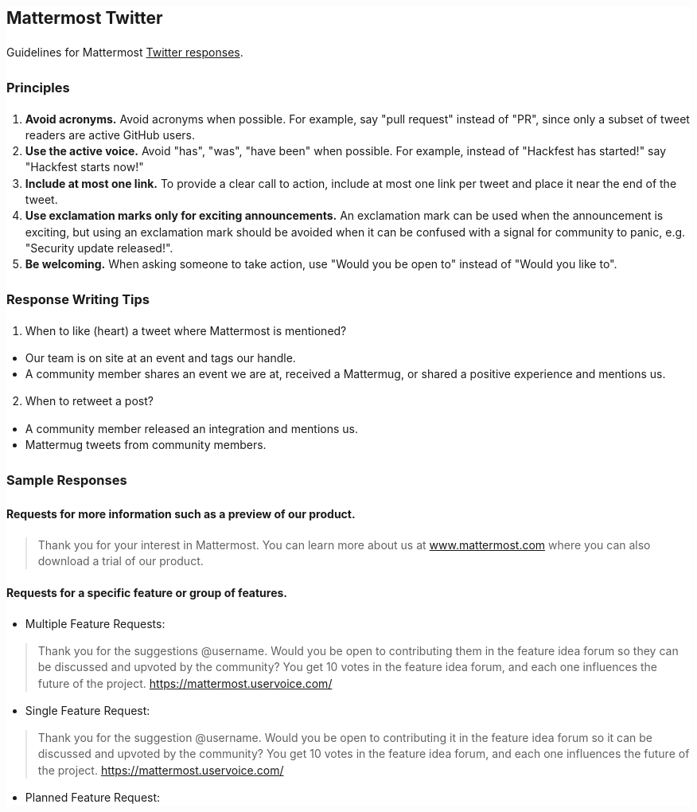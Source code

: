 ## Mattermost Twitter

Guidelines for Mattermost [Twitter responses](https://twitter.com/mattermost).

### Principles

1. **Avoid acronyms.** Avoid acronyms when possible. For example, say "pull request" instead of "PR", since only a subset of tweet readers are active GitHub users.
2. **Use the active voice.** Avoid "has", "was", "have been" when possible. For example, instead of "Hackfest has started!" say "Hackfest starts now!"
3. **Include at most one link.** To provide a clear call to action, include at most one link per tweet and place it near the end of the tweet.
4. **Use exclamation marks only for exciting announcements.** An exclamation mark can be used when the announcement is exciting, but using an exclamation mark should be avoided when it can be confused with a signal for community to panic, e.g. "Security update released!".
5. **Be welcoming.** When asking someone to take action, use "Would you be open to" instead of "Would you like to".

### Response Writing Tips

1. When to like (heart) a tweet where Mattermost is mentioned?

 - Our team is on site at an event and tags our handle.
 - A community member shares an event we are at, received a Mattermug, or shared a positive experience and mentions us.

2. When to retweet a post?

 - A community member released an integration and mentions us.
 - Mattermug tweets from community members.
  
### Sample Responses

#### Requests for more information such as a preview of our product.

> Thank you for your interest in Mattermost. You can learn more about us at www.mattermost.com where you can also download a trial of our product.

#### Requests for a specific feature or group of features.

   - Multiple Feature Requests:

> Thank you for the suggestions @username. Would you be open to contributing them in the feature idea forum so they can be discussed and upvoted by the community? You get 10 votes in the feature idea forum, and each one influences the future of the project. https://mattermost.uservoice.com/

   - Single Feature Request:

> Thank you for the suggestion @username. Would you be open to contributing it in the feature idea forum so it can be discussed and upvoted by the community? You get 10 votes in the feature idea forum, and each one influences the future of the project. https://mattermost.uservoice.com/

   - Planned Feature Request:
